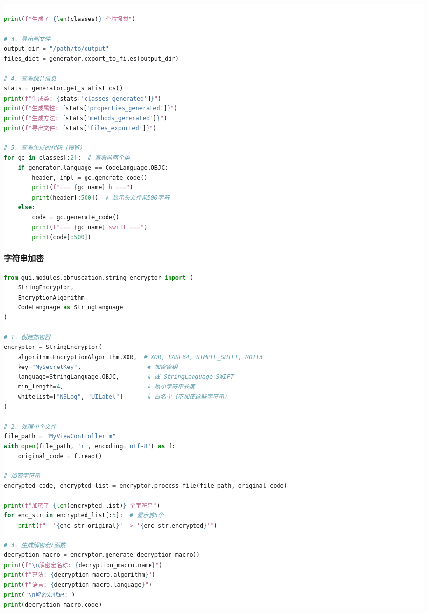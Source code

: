 ```python

print(f"生成了 {len(classes)} 个垃圾类")

# 3. 导出到文件
output_dir = "/path/to/output"
files_dict = generator.export_to_files(output_dir)

# 4. 查看统计信息
stats = generator.get_statistics()
print(f"生成类: {stats['classes_generated']}")
print(f"生成属性: {stats['properties_generated']}")
print(f"生成方法: {stats['methods_generated']}")
print(f"导出文件: {stats['files_exported']}")

# 5. 查看生成的代码（预览）
for gc in classes[:2]:  # 查看前两个类
    if generator.language == CodeLanguage.OBJC:
        header, impl = gc.generate_code()
        print(f"=== {gc.name}.h ===")
        print(header[:500])  # 显示头文件前500字符
    else:
        code = gc.generate_code()
        print(f"=== {gc.name}.swift ===")
        print(code[:500])
```

### 字符串加密

```python
from gui.modules.obfuscation.string_encryptor import (
    StringEncryptor,
    EncryptionAlgorithm,
    CodeLanguage as StringLanguage
)

# 1. 创建加密器
encryptor = StringEncryptor(
    algorithm=EncryptionAlgorithm.XOR,  # XOR, BASE64, SIMPLE_SHIFT, ROT13
    key="MySecretKey",                   # 加密密钥
    language=StringLanguage.OBJC,        # 或 StringLanguage.SWIFT
    min_length=4,                        # 最小字符串长度
    whitelist=["NSLog", "UILabel"]       # 白名单（不加密这些字符串）
)

# 2. 处理单个文件
file_path = "MyViewController.m"
with open(file_path, 'r', encoding='utf-8') as f:
    original_code = f.read()

# 加密字符串
encrypted_code, encrypted_list = encryptor.process_file(file_path, original_code)

print(f"加密了 {len(encrypted_list)} 个字符串")
for enc_str in encrypted_list[:5]:  # 显示前5个
    print(f"  '{enc_str.original}' -> '{enc_str.encrypted}'")

# 3. 生成解密宏/函数
decryption_macro = encryptor.generate_decryption_macro()
print(f"\n解密宏名称: {decryption_macro.name}")
print(f"算法: {decryption_macro.algorithm}")
print(f"语言: {decryption_macro.language}")
print("\n解密宏代码:")
print(decryption_macro.code)
```